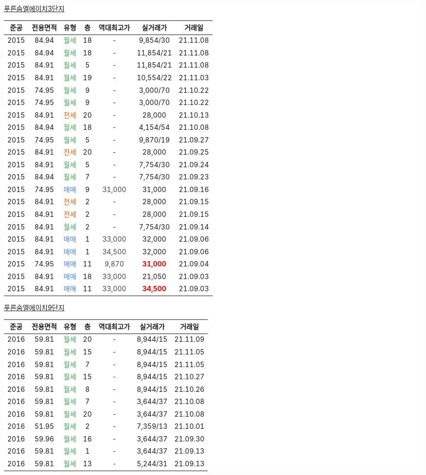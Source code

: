 [푸른숨엘에이치3단지](https://search.naver.com/search.naver?query=%ED%91%B8%EB%A5%B8%EC%88%A8%EC%97%98%EC%97%90%EC%9D%B4%EC%B9%983%EB%8B%A8%EC%A7%80)

|준공|전용면적|유형|층|역대최고가|실거래가|거래일|
|:---:|:---:|:---:|:---:|:---:|:---:|:---:|
|2015|84.94|<span style="color:#34A853">월세</span>|18|<span style="color:#444444">-</span>|9,854/30|21.11.08|
|2015|84.94|<span style="color:#34A853">월세</span>|18|<span style="color:#444444">-</span>|11,854/21|21.11.08|
|2015|84.91|<span style="color:#34A853">월세</span>|5|<span style="color:#444444">-</span>|11,854/21|21.11.08|
|2015|84.91|<span style="color:#34A853">월세</span>|19|<span style="color:#444444">-</span>|10,554/22|21.11.03|
|2015|74.95|<span style="color:#34A853">월세</span>|9|<span style="color:#444444">-</span>|3,000/70|21.10.22|
|2015|74.95|<span style="color:#34A853">월세</span>|9|<span style="color:#444444">-</span>|3,000/70|21.10.22|
|2015|84.91|<span style="color:#FF5A00">전세</span>|20|<span style="color:#444444">-</span>|28,000|21.10.13|
|2015|84.94|<span style="color:#34A853">월세</span>|18|<span style="color:#444444">-</span>|4,154/54|21.10.08|
|2015|74.95|<span style="color:#34A853">월세</span>|5|<span style="color:#444444">-</span>|9,870/19|21.09.27|
|2015|84.91|<span style="color:#FF5A00">전세</span>|20|<span style="color:#444444">-</span>|28,000|21.09.25|
|2015|84.91|<span style="color:#34A853">월세</span>|5|<span style="color:#444444">-</span>|7,754/30|21.09.24|
|2015|84.94|<span style="color:#34A853">월세</span>|7|<span style="color:#444444">-</span>|7,754/30|21.09.23|
|2015|74.95|<span style="color:#4285F3">매매</span>|9|<span style="color:#444444">31,000</span>|31,000|21.09.16|
|2015|84.91|<span style="color:#FF5A00">전세</span>|2|<span style="color:#444444">-</span>|28,000|21.09.15|
|2015|84.91|<span style="color:#FF5A00">전세</span>|2|<span style="color:#444444">-</span>|28,000|21.09.15|
|2015|84.91|<span style="color:#34A853">월세</span>|2|<span style="color:#444444">-</span>|7,754/30|21.09.14|
|2015|84.91|<span style="color:#4285F3">매매</span>|1|<span style="color:#444444">33,000</span>|32,000|21.09.06|
|2015|84.91|<span style="color:#4285F3">매매</span>|1|<span style="color:#444444">34,500</span>|32,000|21.09.06|
|2015|74.95|<span style="color:#4285F3">매매</span>|11|<span style="color:#444444">9,870</span>|<b><span style="color:#FF0000">31,000</span></b>|21.09.04|
|2015|84.91|<span style="color:#4285F3">매매</span>|18|<span style="color:#444444">33,000</span>|21,050|21.09.03|
|2015|84.91|<span style="color:#4285F3">매매</span>|11|<span style="color:#444444">33,000</span>|<b><span style="color:#FF0000">34,500</span></b>|21.09.03|

[푸른숨엘에이치9단지](https://search.naver.com/search.naver?query=%ED%91%B8%EB%A5%B8%EC%88%A8%EC%97%98%EC%97%90%EC%9D%B4%EC%B9%989%EB%8B%A8%EC%A7%80)

|준공|전용면적|유형|층|역대최고가|실거래가|거래일|
|:---:|:---:|:---:|:---:|:---:|:---:|:---:|
|2016|59.81|<span style="color:#34A853">월세</span>|20|<span style="color:#444444">-</span>|8,944/15|21.11.09|
|2016|59.81|<span style="color:#34A853">월세</span>|15|<span style="color:#444444">-</span>|8,944/15|21.11.05|
|2016|59.81|<span style="color:#34A853">월세</span>|7|<span style="color:#444444">-</span>|8,944/15|21.11.05|
|2016|59.81|<span style="color:#34A853">월세</span>|15|<span style="color:#444444">-</span>|8,944/15|21.10.27|
|2016|59.81|<span style="color:#34A853">월세</span>|8|<span style="color:#444444">-</span>|8,944/15|21.10.26|
|2016|59.81|<span style="color:#34A853">월세</span>|7|<span style="color:#444444">-</span>|3,644/37|21.10.08|
|2016|59.81|<span style="color:#34A853">월세</span>|20|<span style="color:#444444">-</span>|3,644/37|21.10.08|
|2016|51.95|<span style="color:#34A853">월세</span>|2|<span style="color:#444444">-</span>|7,359/13|21.10.01|
|2016|59.96|<span style="color:#34A853">월세</span>|16|<span style="color:#444444">-</span>|3,644/37|21.09.30|
|2016|59.81|<span style="color:#34A853">월세</span>|1|<span style="color:#444444">-</span>|3,644/37|21.09.13|
|2016|59.81|<span style="color:#34A853">월세</span>|13|<span style="color:#444444">-</span>|5,244/31|21.09.13|